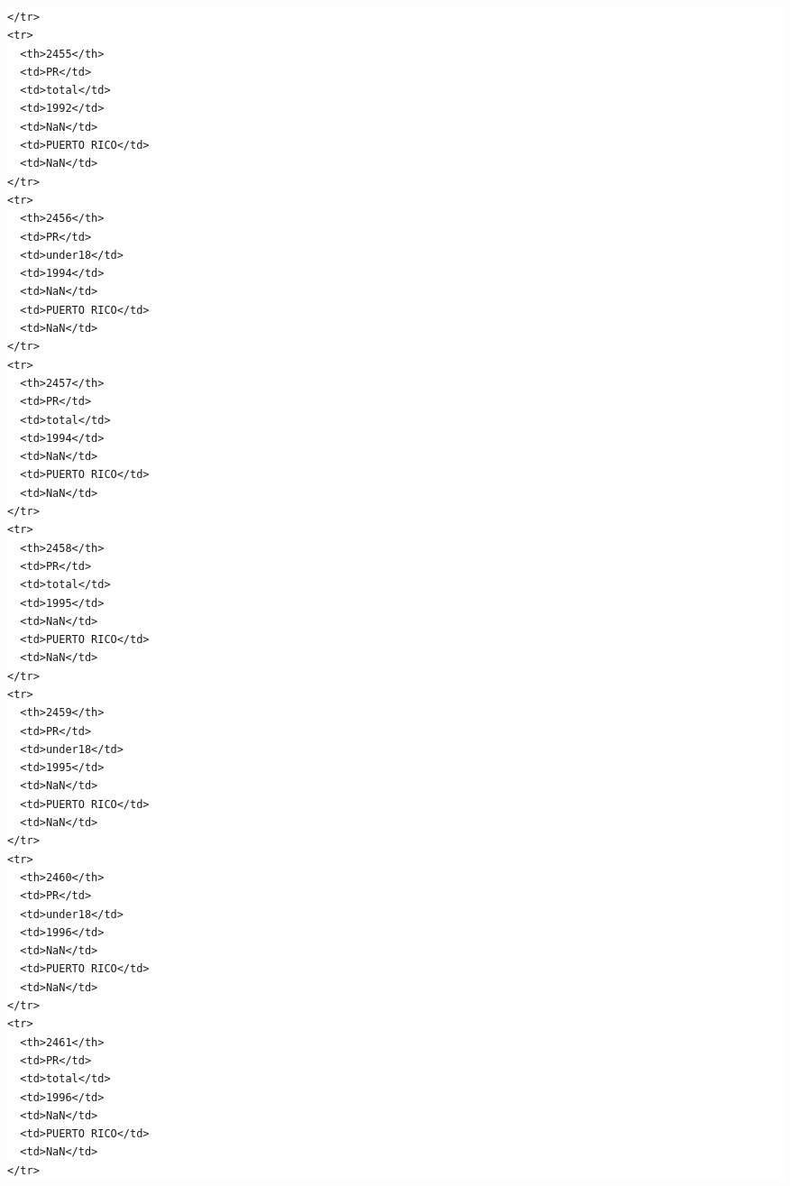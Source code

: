     </tr>
    <tr>
      <th>2455</th>
      <td>PR</td>
      <td>total</td>
      <td>1992</td>
      <td>NaN</td>
      <td>PUERTO RICO</td>
      <td>NaN</td>
    </tr>
    <tr>
      <th>2456</th>
      <td>PR</td>
      <td>under18</td>
      <td>1994</td>
      <td>NaN</td>
      <td>PUERTO RICO</td>
      <td>NaN</td>
    </tr>
    <tr>
      <th>2457</th>
      <td>PR</td>
      <td>total</td>
      <td>1994</td>
      <td>NaN</td>
      <td>PUERTO RICO</td>
      <td>NaN</td>
    </tr>
    <tr>
      <th>2458</th>
      <td>PR</td>
      <td>total</td>
      <td>1995</td>
      <td>NaN</td>
      <td>PUERTO RICO</td>
      <td>NaN</td>
    </tr>
    <tr>
      <th>2459</th>
      <td>PR</td>
      <td>under18</td>
      <td>1995</td>
      <td>NaN</td>
      <td>PUERTO RICO</td>
      <td>NaN</td>
    </tr>
    <tr>
      <th>2460</th>
      <td>PR</td>
      <td>under18</td>
      <td>1996</td>
      <td>NaN</td>
      <td>PUERTO RICO</td>
      <td>NaN</td>
    </tr>
    <tr>
      <th>2461</th>
      <td>PR</td>
      <td>total</td>
      <td>1996</td>
      <td>NaN</td>
      <td>PUERTO RICO</td>
      <td>NaN</td>
    </tr>